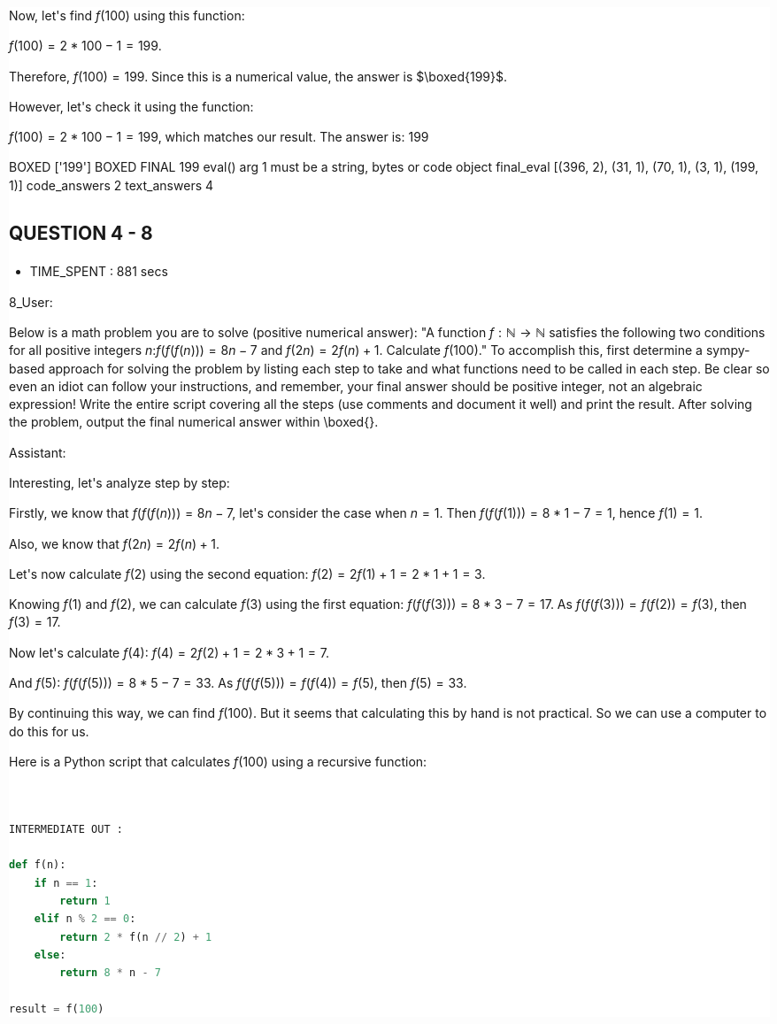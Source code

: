 Now, let's find $f(100)$ using this function:

$f(100) = 2*100 - 1 = 199$.

Therefore, $f(100) = 199$. Since this is a numerical value, the answer is $\boxed{199}$.

However, let's check it using the function:

$f(100) = 2*100 - 1 = 199$, which matches our result.
The answer is: $199$

BOXED ['199']
BOXED FINAL 199
eval() arg 1 must be a string, bytes or code object final_eval
[(396, 2), (31, 1), (70, 1), (3, 1), (199, 1)]
code_answers 2 text_answers 4



## QUESTION 4 - 8 
- TIME_SPENT : 881 secs

8_User:

Below is a math problem you are to solve (positive numerical answer):
"A function $f: \mathbb N \to \mathbb N$ satisfies the following two conditions for all positive integers $n$:$f(f(f(n)))=8n-7$ and $f(2n)=2f(n)+1$. Calculate $f(100)$."
To accomplish this, first determine a sympy-based approach for solving the problem by listing each step to take and what functions need to be called in each step. Be clear so even an idiot can follow your instructions, and remember, your final answer should be positive integer, not an algebraic expression!
Write the entire script covering all the steps (use comments and document it well) and print the result. After solving the problem, output the final numerical answer within \boxed{}.

Assistant: 

Interesting, let's analyze step by step:



Firstly, we know that $f(f(f(n)))=8n-7$, let's consider the case when $n = 1$. Then $f(f(f(1)))=8*1-7=1$, hence $f(1) = 1$. 

Also, we know that $f(2n)=2f(n)+1$. 

Let's now calculate $f(2)$ using the second equation: $f(2)=2f(1)+1=2*1+1=3$. 

Knowing $f(1)$ and $f(2)$, we can calculate $f(3)$ using the first equation: $f(f(f(3)))=8*3-7=17$. As $f(f(f(3)))=f(f(2))=f(3)$, then $f(3)=17$.

Now let's calculate $f(4)$: $f(4)=2f(2)+1=2*3+1=7$.

And $f(5)$: $f(f(f(5)))=8*5-7=33$. As $f(f(f(5)))=f(f(4))=f(5)$, then $f(5)=33$.

By continuing this way, we can find $f(100)$. But it seems that calculating this by hand is not practical. So we can use a computer to do this for us.

Here is a Python script that calculates $f(100)$ using a recursive function:

```python


INTERMEDIATE OUT :

def f(n):
    if n == 1:
        return 1
    elif n % 2 == 0:
        return 2 * f(n // 2) + 1
    else:
        return 8 * n - 7

result = f(100)
```